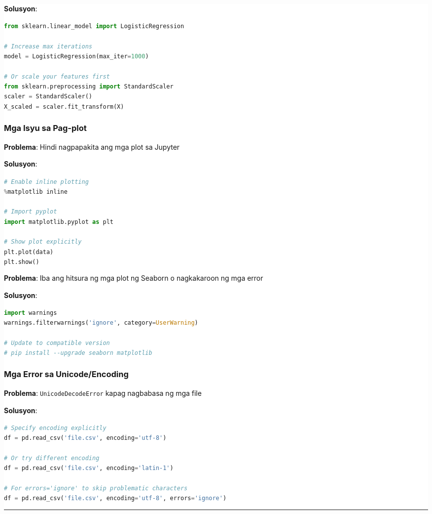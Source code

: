 **Solusyon**:
```python
from sklearn.linear_model import LogisticRegression

# Increase max iterations
model = LogisticRegression(max_iter=1000)

# Or scale your features first
from sklearn.preprocessing import StandardScaler
scaler = StandardScaler()
X_scaled = scaler.fit_transform(X)
```

### Mga Isyu sa Pag-plot

**Problema**: Hindi nagpapakita ang mga plot sa Jupyter

**Solusyon**:
```python
# Enable inline plotting
%matplotlib inline

# Import pyplot
import matplotlib.pyplot as plt

# Show plot explicitly
plt.plot(data)
plt.show()
```

**Problema**: Iba ang hitsura ng mga plot ng Seaborn o nagkakaroon ng mga error

**Solusyon**:
```python
import warnings
warnings.filterwarnings('ignore', category=UserWarning)

# Update to compatible version
# pip install --upgrade seaborn matplotlib
```

### Mga Error sa Unicode/Encoding

**Problema**: `UnicodeDecodeError` kapag nagbabasa ng mga file

**Solusyon**:
```python
# Specify encoding explicitly
df = pd.read_csv('file.csv', encoding='utf-8')

# Or try different encoding
df = pd.read_csv('file.csv', encoding='latin-1')

# For errors='ignore' to skip problematic characters
df = pd.read_csv('file.csv', encoding='utf-8', errors='ignore')
```

---
